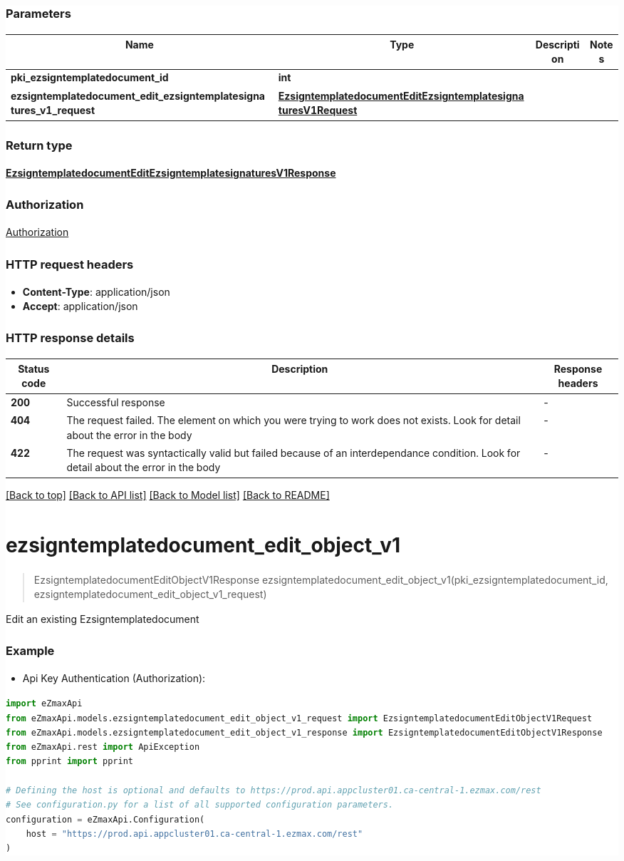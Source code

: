 

### Parameters


Name | Type | Description  | Notes
------------- | ------------- | ------------- | -------------
 **pki_ezsigntemplatedocument_id** | **int**|  | 
 **ezsigntemplatedocument_edit_ezsigntemplatesignatures_v1_request** | [**EzsigntemplatedocumentEditEzsigntemplatesignaturesV1Request**](EzsigntemplatedocumentEditEzsigntemplatesignaturesV1Request.md)|  | 

### Return type

[**EzsigntemplatedocumentEditEzsigntemplatesignaturesV1Response**](EzsigntemplatedocumentEditEzsigntemplatesignaturesV1Response.md)

### Authorization

[Authorization](../README.md#Authorization)

### HTTP request headers

 - **Content-Type**: application/json
 - **Accept**: application/json

### HTTP response details

| Status code | Description | Response headers |
|-------------|-------------|------------------|
**200** | Successful response |  -  |
**404** | The request failed. The element on which you were trying to work does not exists. Look for detail about the error in the body |  -  |
**422** | The request was syntactically valid but failed because of an interdependance condition. Look for detail about the error in the body |  -  |

[[Back to top]](#) [[Back to API list]](../README.md#documentation-for-api-endpoints) [[Back to Model list]](../README.md#documentation-for-models) [[Back to README]](../README.md)

# **ezsigntemplatedocument_edit_object_v1**
> EzsigntemplatedocumentEditObjectV1Response ezsigntemplatedocument_edit_object_v1(pki_ezsigntemplatedocument_id, ezsigntemplatedocument_edit_object_v1_request)

Edit an existing Ezsigntemplatedocument



### Example

* Api Key Authentication (Authorization):

```python
import eZmaxApi
from eZmaxApi.models.ezsigntemplatedocument_edit_object_v1_request import EzsigntemplatedocumentEditObjectV1Request
from eZmaxApi.models.ezsigntemplatedocument_edit_object_v1_response import EzsigntemplatedocumentEditObjectV1Response
from eZmaxApi.rest import ApiException
from pprint import pprint

# Defining the host is optional and defaults to https://prod.api.appcluster01.ca-central-1.ezmax.com/rest
# See configuration.py for a list of all supported configuration parameters.
configuration = eZmaxApi.Configuration(
    host = "https://prod.api.appcluster01.ca-central-1.ezmax.com/rest"
)

```